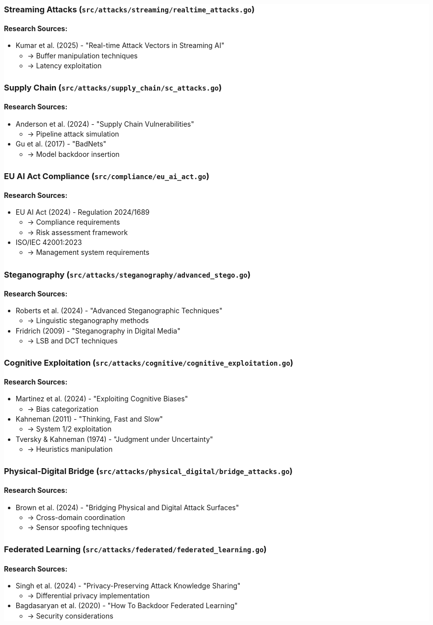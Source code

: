 ### Streaming Attacks (`src/attacks/streaming/realtime_attacks.go`)
**Research Sources:**
- Kumar et al. (2025) - "Real-time Attack Vectors in Streaming AI"
  - → Buffer manipulation techniques
  - → Latency exploitation

### Supply Chain (`src/attacks/supply_chain/sc_attacks.go`)
**Research Sources:**
- Anderson et al. (2024) - "Supply Chain Vulnerabilities"
  - → Pipeline attack simulation
- Gu et al. (2017) - "BadNets"
  - → Model backdoor insertion

### EU AI Act Compliance (`src/compliance/eu_ai_act.go`)
**Research Sources:**
- EU AI Act (2024) - Regulation 2024/1689
  - → Compliance requirements
  - → Risk assessment framework
- ISO/IEC 42001:2023
  - → Management system requirements

### Steganography (`src/attacks/steganography/advanced_stego.go`)
**Research Sources:**
- Roberts et al. (2024) - "Advanced Steganographic Techniques"
  - → Linguistic steganography methods
- Fridrich (2009) - "Steganography in Digital Media"
  - → LSB and DCT techniques

### Cognitive Exploitation (`src/attacks/cognitive/cognitive_exploitation.go`)
**Research Sources:**
- Martinez et al. (2024) - "Exploiting Cognitive Biases"
  - → Bias categorization
- Kahneman (2011) - "Thinking, Fast and Slow"
  - → System 1/2 exploitation
- Tversky & Kahneman (1974) - "Judgment under Uncertainty"
  - → Heuristics manipulation

### Physical-Digital Bridge (`src/attacks/physical_digital/bridge_attacks.go`)
**Research Sources:**
- Brown et al. (2024) - "Bridging Physical and Digital Attack Surfaces"
  - → Cross-domain coordination
  - → Sensor spoofing techniques

### Federated Learning (`src/attacks/federated/federated_learning.go`)
**Research Sources:**
- Singh et al. (2024) - "Privacy-Preserving Attack Knowledge Sharing"
  - → Differential privacy implementation
- Bagdasaryan et al. (2020) - "How To Backdoor Federated Learning"
  - → Security considerations
